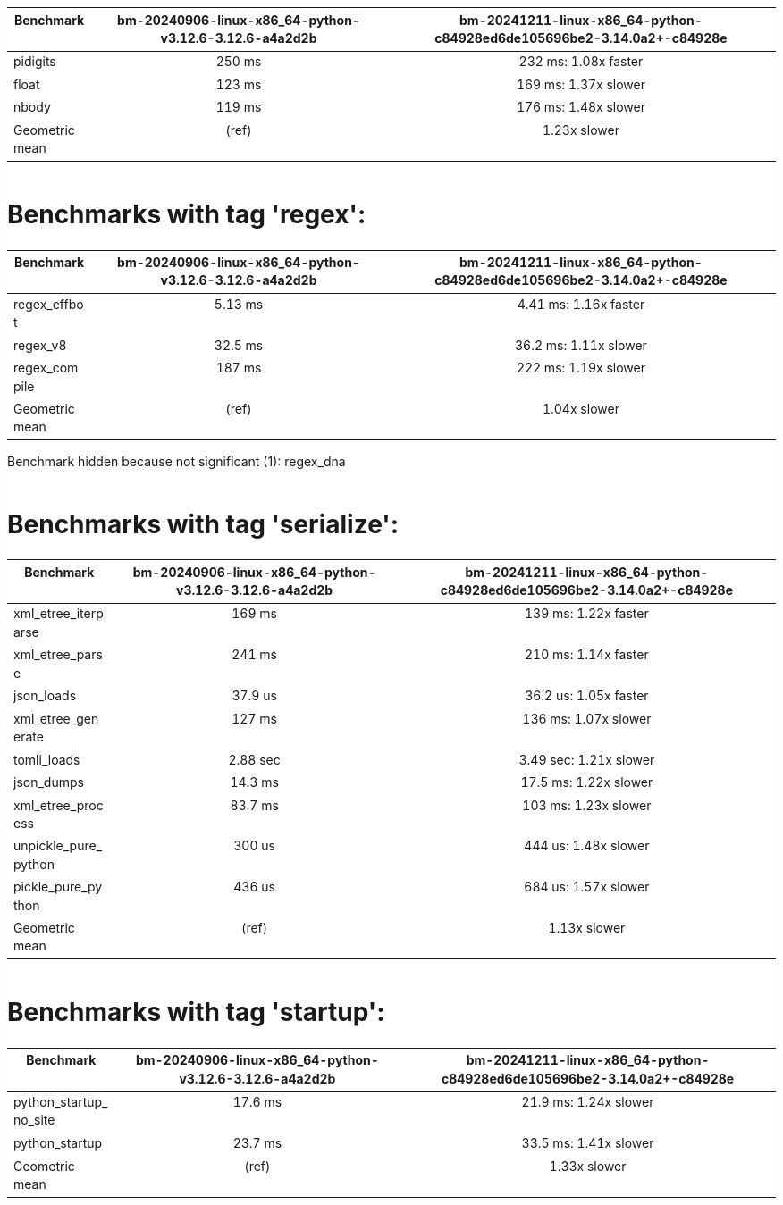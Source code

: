 | Benchmark      | bm-20240906-linux-x86_64-python-v3.12.6-3.12.6-a4a2d2b | bm-20241211-linux-x86_64-python-c84928ed6de105696be2-3.14.0a2+-c84928e |
|----------------|:------------------------------------------------------:|:----------------------------------------------------------------------:|
| pidigits       | 250 ms                                                 | 232 ms: 1.08x faster                                                   |
| float          | 123 ms                                                 | 169 ms: 1.37x slower                                                   |
| nbody          | 119 ms                                                 | 176 ms: 1.48x slower                                                   |
| Geometric mean | (ref)                                                  | 1.23x slower                                                           |

Benchmarks with tag 'regex':
============================

| Benchmark      | bm-20240906-linux-x86_64-python-v3.12.6-3.12.6-a4a2d2b | bm-20241211-linux-x86_64-python-c84928ed6de105696be2-3.14.0a2+-c84928e |
|----------------|:------------------------------------------------------:|:----------------------------------------------------------------------:|
| regex_effbot   | 5.13 ms                                                | 4.41 ms: 1.16x faster                                                  |
| regex_v8       | 32.5 ms                                                | 36.2 ms: 1.11x slower                                                  |
| regex_compile  | 187 ms                                                 | 222 ms: 1.19x slower                                                   |
| Geometric mean | (ref)                                                  | 1.04x slower                                                           |

Benchmark hidden because not significant (1): regex_dna

Benchmarks with tag 'serialize':
================================

| Benchmark            | bm-20240906-linux-x86_64-python-v3.12.6-3.12.6-a4a2d2b | bm-20241211-linux-x86_64-python-c84928ed6de105696be2-3.14.0a2+-c84928e |
|----------------------|:------------------------------------------------------:|:----------------------------------------------------------------------:|
| xml_etree_iterparse  | 169 ms                                                 | 139 ms: 1.22x faster                                                   |
| xml_etree_parse      | 241 ms                                                 | 210 ms: 1.14x faster                                                   |
| json_loads           | 37.9 us                                                | 36.2 us: 1.05x faster                                                  |
| xml_etree_generate   | 127 ms                                                 | 136 ms: 1.07x slower                                                   |
| tomli_loads          | 2.88 sec                                               | 3.49 sec: 1.21x slower                                                 |
| json_dumps           | 14.3 ms                                                | 17.5 ms: 1.22x slower                                                  |
| xml_etree_process    | 83.7 ms                                                | 103 ms: 1.23x slower                                                   |
| unpickle_pure_python | 300 us                                                 | 444 us: 1.48x slower                                                   |
| pickle_pure_python   | 436 us                                                 | 684 us: 1.57x slower                                                   |
| Geometric mean       | (ref)                                                  | 1.13x slower                                                           |

Benchmarks with tag 'startup':
==============================

| Benchmark              | bm-20240906-linux-x86_64-python-v3.12.6-3.12.6-a4a2d2b | bm-20241211-linux-x86_64-python-c84928ed6de105696be2-3.14.0a2+-c84928e |
|------------------------|:------------------------------------------------------:|:----------------------------------------------------------------------:|
| python_startup_no_site | 17.6 ms                                                | 21.9 ms: 1.24x slower                                                  |
| python_startup         | 23.7 ms                                                | 33.5 ms: 1.41x slower                                                  |
| Geometric mean         | (ref)                                                  | 1.33x slower                                                           |
